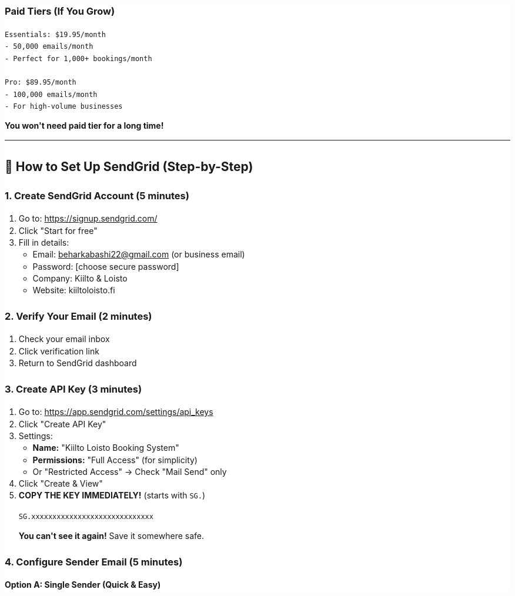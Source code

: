 ### Paid Tiers (If You Grow)
```
Essentials: $19.95/month
- 50,000 emails/month
- Perfect for 1,000+ bookings/month

Pro: $89.95/month
- 100,000 emails/month
- For high-volume businesses
```

**You won't need paid tier for a long time!**

---

## 🚀 How to Set Up SendGrid (Step-by-Step)

### 1. Create SendGrid Account (5 minutes)

1. Go to: https://signup.sendgrid.com/
2. Click "Start for free"
3. Fill in details:
   - Email: beharkabashi22@gmail.com (or business email)
   - Password: [choose secure password]
   - Company: Kiilto & Loisto
   - Website: kiiltoloisto.fi

### 2. Verify Your Email (2 minutes)

1. Check your email inbox
2. Click verification link
3. Return to SendGrid dashboard

### 3. Create API Key (3 minutes)

1. Go to: https://app.sendgrid.com/settings/api_keys
2. Click "Create API Key"
3. Settings:
   - **Name:** "Kiilto Loisto Booking System"
   - **Permissions:** "Full Access" (for simplicity)
   - Or "Restricted Access" → Check "Mail Send" only
4. Click "Create & View"
5. **COPY THE KEY IMMEDIATELY!** (starts with `SG.`)
   ```
   SG.xxxxxxxxxxxxxxxxxxxxxxxxxxxxx
   ```
   **You can't see it again!** Save it somewhere safe.

### 4. Configure Sender Email (5 minutes)

**Option A: Single Sender (Quick & Easy)**
